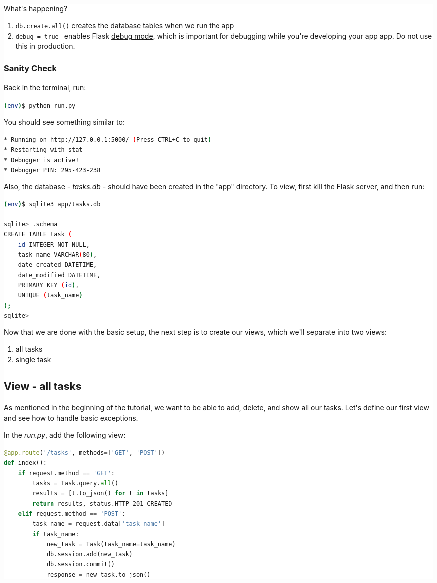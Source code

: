 What's happening?

1. `db.create.all()` creates the database tables when we run the app
1. `debug = true ` enables Flask [debug mode](http://flask.pocoo.org/docs/0.12/quickstart/#debug-mode), which is important for debugging while you're developing your app app. Do not use this in production.

### Sanity Check

Back in the terminal, run:

```sh
(env)$ python run.py
```

You should see something similar to:

```sh
* Running on http://127.0.0.1:5000/ (Press CTRL+C to quit)
* Restarting with stat
* Debugger is active!
* Debugger PIN: 295-423-238
```

Also, the database - *tasks.db* - should have been created in the "app" directory. To view, first kill the Flask server, and then run:

```sh
(env)$ sqlite3 app/tasks.db

sqlite> .schema
CREATE TABLE task (
	id INTEGER NOT NULL,
	task_name VARCHAR(80),
	date_created DATETIME,
	date_modified DATETIME,
	PRIMARY KEY (id),
	UNIQUE (task_name)
);
sqlite>
```

Now that we are done with the basic setup, the next step is to create our views, which we'll separate into two views:

1. all tasks
1. single task

## View - all tasks

As mentioned in the beginning of the tutorial, we want to be able to add, delete, and show all our tasks. Let's define our first view and see how to handle basic exceptions.

In the *run.py*, add the following view:

```python
@app.route('/tasks', methods=['GET', 'POST'])
def index():
    if request.method == 'GET':
        tasks = Task.query.all()
        results = [t.to_json() for t in tasks]
        return results, status.HTTP_201_CREATED
    elif request.method == 'POST':
        task_name = request.data['task_name']
        if task_name:
            new_task = Task(task_name=task_name)
            db.session.add(new_task)
            db.session.commit()
            response = new_task.to_json()
```